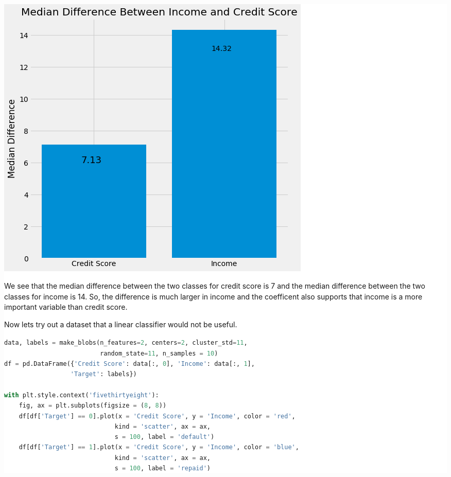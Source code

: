 ![png](https://raw.githubusercontent.com/sik-flow/sik-flow.github.io/master/_posts/Images/SVMs_2_files/SVMs_2_25_0.png)


We see that the median difference between the two classes for credit score is 7 and the median difference between the two classes for income is 14.  So, the difference is much larger in income and the coefficent also supports that income is a more important variable than credit score.  

Now lets try out a dataset that a linear classifier would not be useful. 


```python
data, labels = make_blobs(n_features=2, centers=2, cluster_std=11,  
                          random_state=11, n_samples = 10)
df = pd.DataFrame({'Credit Score': data[:, 0], 'Income': data[:, 1], 
                  'Target': labels})

with plt.style.context('fivethirtyeight'):
    fig, ax = plt.subplots(figsize = (8, 8))
    df[df['Target'] == 0].plot(x = 'Credit Score', y = 'Income', color = 'red', 
                              kind = 'scatter', ax = ax,
                              s = 100, label = 'default')
    df[df['Target'] == 1].plot(x = 'Credit Score', y = 'Income', color = 'blue', 
                              kind = 'scatter', ax = ax,
                              s = 100, label = 'repaid')
```

